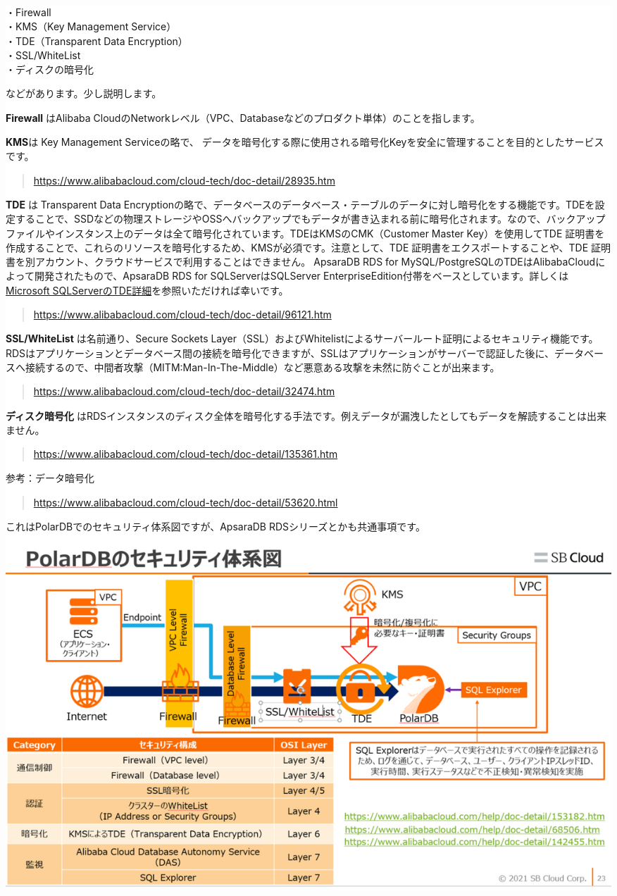 ・Firewall   
・KMS（Key Management Service）   
・TDE（Transparent Data Encryption）   
・SSL/WhiteList    
・ディスクの暗号化    

などがあります。少し説明します。   

**Firewall** はAlibaba CloudのNetworkレベル（VPC、Databaseなどのプロダクト単体）のことを指します。   
    
**KMS**は Key Management Serviceの略で、 データを暗号化する際に使用される暗号化Keyを安全に管理することを目的としたサービスです。   

> https://www.alibabacloud.com/cloud-tech/doc-detail/28935.htm

   
**TDE** は Transparent Data Encryptionの略で、データベースのデータベース・テーブルのデータに対し暗号化をする機能です。TDEを設定することで、SSDなどの物理ストレージやOSSへバックアップでもデータが書き込まれる前に暗号化されます。なので、バックアップファイルやインスタンス上のデータは全て暗号化されています。TDEはKMSのCMK（Customer Master Key）を使用してTDE 証明書を作成することで、これらのリソースを暗号化するため、KMSが必須です。注意として、TDE 証明書をエクスポートすることや、TDE 証明書を別アカウント、クラウドサービスで利用することはできません。
ApsaraDB RDS for MySQL/PostgreSQLのTDEはAlibabaCloudによって開発されたもので、ApsaraDB RDS for SQLServerはSQLServer EnterpriseEdition付帯をベースとしています。詳しくは[Microsoft SQLServerのTDE詳細](https://docs.microsoft.com/en-us/sql/relational-databases/security/encryption/transparent-data-encryption?redirectedfrom=MSDN&view=sql-server-ver15)を参照いただければ幸いです。

> https://www.alibabacloud.com/cloud-tech/doc-detail/96121.htm


**SSL/WhiteList** は名前通り、Secure Sockets Layer（SSL）およびWhitelistによるサーバールート証明によるセキュリティ機能です。
RDSはアプリケーションとデータベース間の接続を暗号化できますが、SSLはアプリケーションがサーバーで認証した後に、データベースへ接続するので、中間者攻撃（MITM:Man-In-The-Middle）など悪意ある攻撃を未然に防ぐことが出来ます。

> https://www.alibabacloud.com/cloud-tech/doc-detail/32474.htm


**ディスク暗号化** はRDSインスタンスのディスク全体を暗号化する手法です。例えデータが漏洩したとしてもデータを解読することは出来ません。

> https://www.alibabacloud.com/cloud-tech/doc-detail/135361.htm


参考：データ暗号化
> https://www.alibabacloud.com/cloud-tech/doc-detail/53620.html




これはPolarDBでのセキュリティ体系図ですが、ApsaraDB RDSシリーズとかも共通事項です。

![img](https://raw.githubusercontent.com/sbopsv/cloud-tech/master/content/usecase-Database/Database_images_26006613777375500/20210618211853.png "img")      